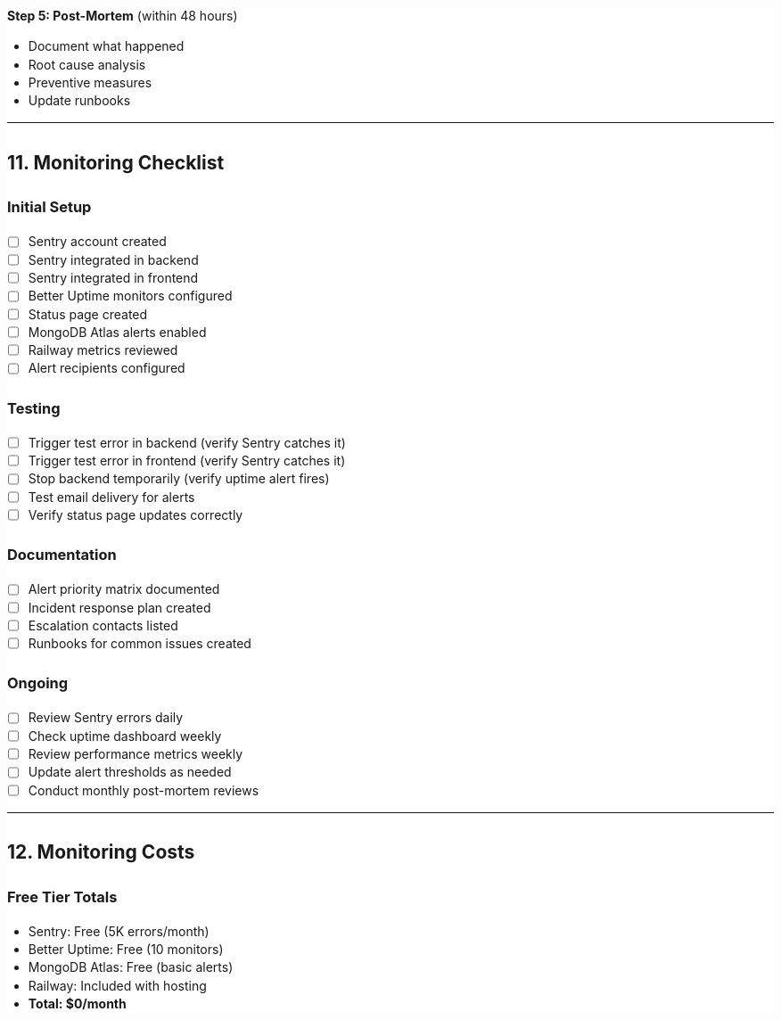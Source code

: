 **Step 5: Post-Mortem** (within 48 hours)
- Document what happened
- Root cause analysis
- Preventive measures
- Update runbooks

---

## 11. Monitoring Checklist

### Initial Setup
- [ ] Sentry account created
- [ ] Sentry integrated in backend
- [ ] Sentry integrated in frontend
- [ ] Better Uptime monitors configured
- [ ] Status page created
- [ ] MongoDB Atlas alerts enabled
- [ ] Railway metrics reviewed
- [ ] Alert recipients configured

### Testing
- [ ] Trigger test error in backend (verify Sentry catches it)
- [ ] Trigger test error in frontend (verify Sentry catches it)
- [ ] Stop backend temporarily (verify uptime alert fires)
- [ ] Test email delivery for alerts
- [ ] Verify status page updates correctly

### Documentation
- [ ] Alert priority matrix documented
- [ ] Incident response plan created
- [ ] Escalation contacts listed
- [ ] Runbooks for common issues created

### Ongoing
- [ ] Review Sentry errors daily
- [ ] Check uptime dashboard weekly
- [ ] Review performance metrics weekly
- [ ] Update alert thresholds as needed
- [ ] Conduct monthly post-mortem reviews

---

## 12. Monitoring Costs

### Free Tier Totals
- Sentry: Free (5K errors/month)
- Better Uptime: Free (10 monitors)
- MongoDB Atlas: Free (basic alerts)
- Railway: Included with hosting
- **Total: $0/month**
